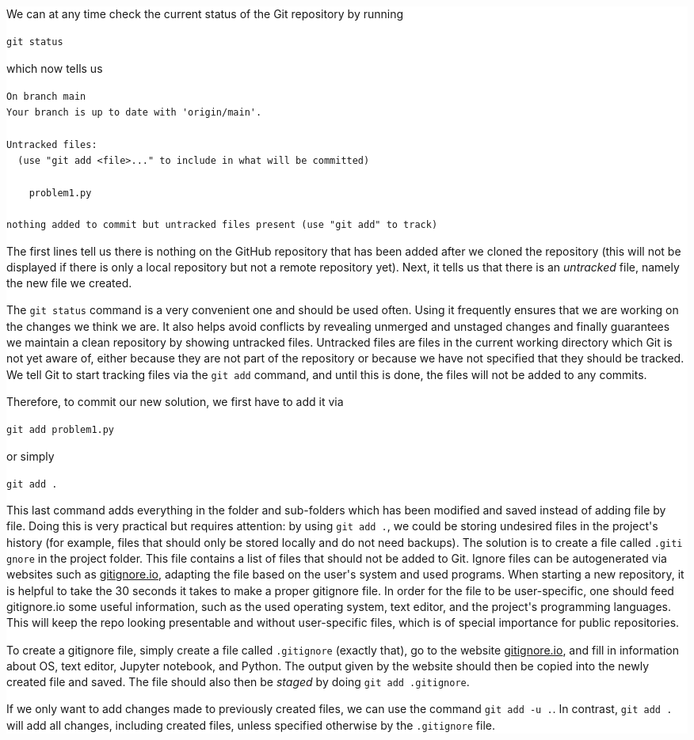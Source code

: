 We can at any time check the current status of the Git repository by running
```
git status
```
which now tells us
```
On branch main
Your branch is up to date with 'origin/main'.

Untracked files:
  (use "git add <file>..." to include in what will be committed)

	problem1.py

nothing added to commit but untracked files present (use "git add" to track)
```
The first lines tell us there is nothing on the GitHub repository that has been added after we cloned the repository (this will not be displayed if there is only a local repository but not a remote repository yet). Next, it tells us that there is an *untracked* file, namely the new file we created.

The `git status` command is a very convenient one and should be used often. Using it frequently ensures that we are working on the changes we think we are. It also helps avoid conflicts by revealing unmerged and unstaged changes and finally guarantees we maintain a clean repository by showing untracked files. Untracked files are files in the current working directory which Git is not yet aware of, either because they are not part of the repository or because we have not specified that they should be tracked. We tell Git to start tracking files via the `git add` command, and until this is done, the files will not be added to any commits.

Therefore, to commit our new solution, we first have to add it via
```
git add problem1.py
```
or simply
```
git add .
```

This last command adds everything in the folder and sub-folders which has been modified and saved instead of adding file by file. Doing this is very practical but requires attention: by using `git add .`, we could be storing undesired files in the project's history (for example, files that should only be stored locally and do not need backups). The solution is to create a file called `.gitignore` in the project folder. This file contains a list of files that should not be added to Git. Ignore files can be autogenerated via websites such as [gitignore.io](https://www.gitignore.io/), adapting the file based on the user's system and used programs. When starting a new repository, it is helpful to take the 30 seconds it takes to make a proper gitignore file. In order for the file to be user-specific, one should feed gitignore.io some useful information, such as the used operating system, text editor, and the project's programming languages. This will keep the repo looking presentable and without user-specific files, which is of special importance for public repositories.

To create a gitignore file, simply create a file called `.gitignore` (exactly that), go to the website [gitignore.io](https://www.gitignore.io/), and fill in information about OS, text editor, Jupyter notebook, and Python. The output given by the website should then be copied into the newly created file and saved. The file should also then be *staged* by doing `git add .gitignore`.

If we only want to add changes made to previously created files, we can use the command `git add -u .`. In contrast, `git add .` will add all changes, including created files, unless specified otherwise by the `.gitignore` file.
